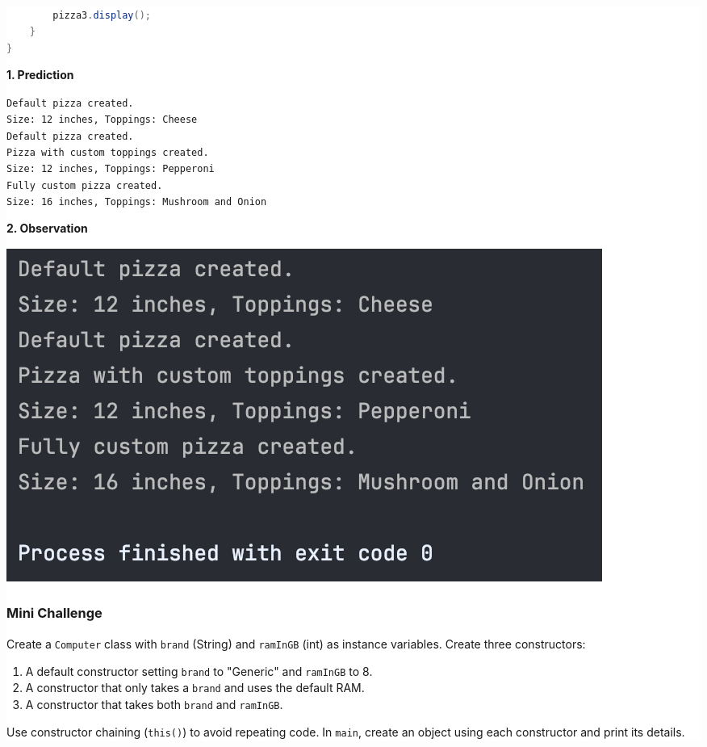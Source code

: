 ```java
        pizza3.display();
    }
}
```

**1. Prediction**

```
Default pizza created.
Size: 12 inches, Toppings: Cheese
Default pizza created.
Pizza with custom toppings created.
Size: 12 inches, Toppings: Pepperoni
Fully custom pizza created.
Size: 16 inches, Toppings: Mushroom and Onion
```

**2. Observation**

<img src="https://github.com/rick-maniquiz/JC-Exploring-Methods-and-Encapsulation/blob/e768c58cf36bb344676742a261b1ff3762bd7eab/screenshots/7.png"/>

### Mini Challenge

Create a `Computer` class with `brand` (String) and `ramInGB` (int) as instance variables. Create three constructors:

1.  A default constructor setting `brand` to "Generic" and `ramInGB` to 8.
2.  A constructor that only takes a `brand` and uses the default RAM.
3.  A constructor that takes both `brand` and `ramInGB`.

Use constructor chaining (`this()`) to avoid repeating code. In `main`, create an object using each constructor and print its details.
